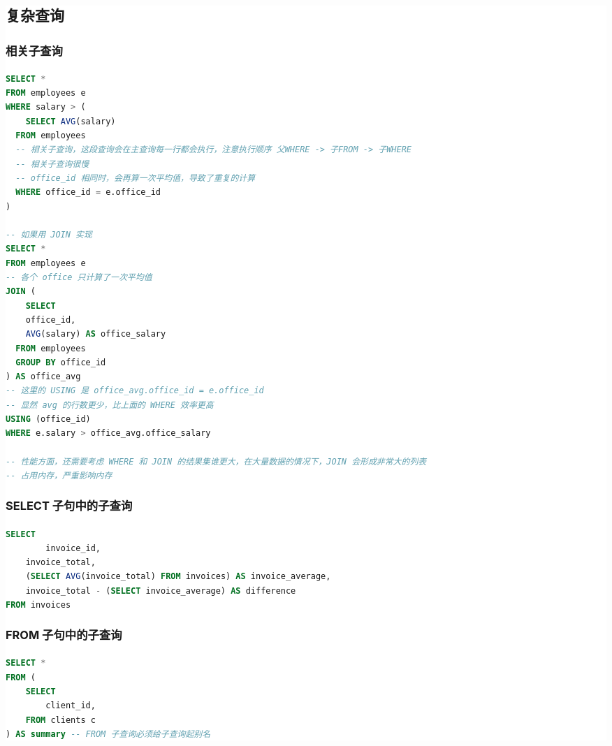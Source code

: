 
## 复杂查询
### 相关子查询
```sql
SELECT *
FROM employees e
WHERE salary > (
	SELECT AVG(salary)
  FROM employees
  -- 相关子查询，这段查询会在主查询每一行都会执行，注意执行顺序 父WHERE -> 子FROM -> 子WHERE
  -- 相关子查询很慢
  -- office_id 相同时，会再算一次平均值，导致了重复的计算
  WHERE office_id = e.office_id
)

-- 如果用 JOIN 实现
SELECT *
FROM employees e
-- 各个 office 只计算了一次平均值
JOIN (
	SELECT 
	office_id,
	AVG(salary) AS office_salary
  FROM employees
  GROUP BY office_id
) AS office_avg
-- 这里的 USING 是 office_avg.office_id = e.office_id
-- 显然 avg 的行数更少，比上面的 WHERE 效率更高
USING (office_id)
WHERE e.salary > office_avg.office_salary

-- 性能方面，还需要考虑 WHERE 和 JOIN 的结果集谁更大，在大量数据的情况下，JOIN 会形成非常大的列表
-- 占用内存，严重影响内存
```


### SELECT 子句中的子查询
```sql
SELECT
		invoice_id,
    invoice_total,
    (SELECT AVG(invoice_total) FROM invoices) AS invoice_average,
    invoice_total - (SELECT invoice_average) AS difference
FROM invoices
```

### FROM 子句中的子查询
```sql
SELECT *
FROM (
	SELECT
		client_id,
	FROM clients c
) AS summary -- FROM 子查询必须给子查询起别名
```
